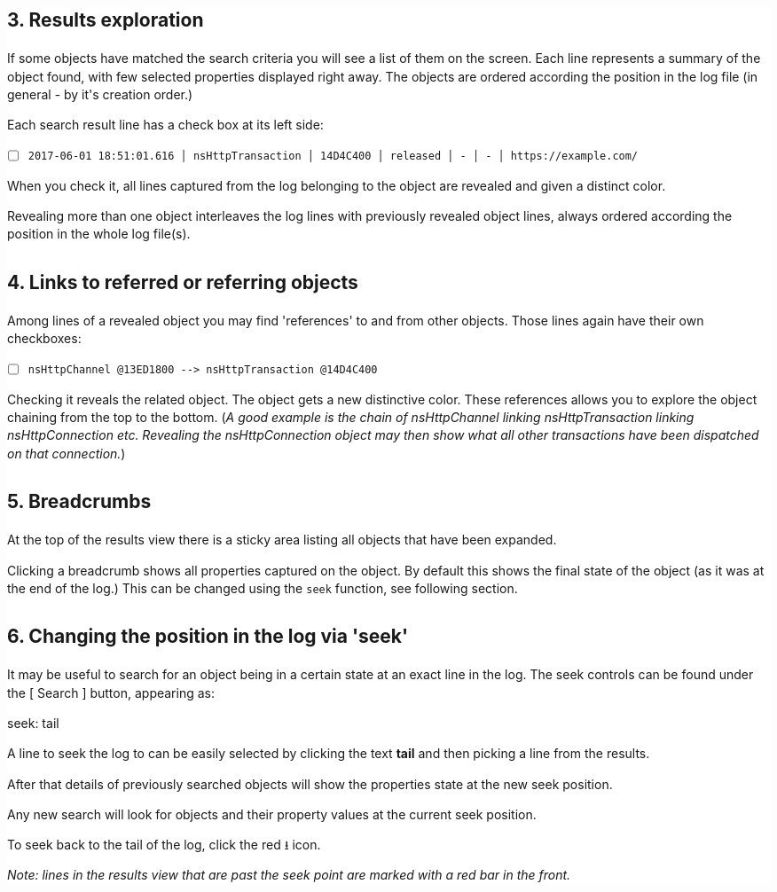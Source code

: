## 3. Results exploration

If some objects have matched the search criteria you will see a list of them on the screen.  Each line represents a summary of the object found, with few selected properties displayed right away.  The objects are ordered according the position in the log file (in general - by it's creation order.)

Each search result line has a check box at its left side:

- [ ] `2017-06-01 18:51:01.616 │ nsHttpTransaction │ 14D4C400 │ released │ - │ - │ https://example.com/`

When you check it, all lines captured from the log belonging to the object are revealed and given a distinct color.

Revealing more than one object interleaves the log lines with previously revealed object lines, always ordered according the position in the whole log file(s).

## 4. Links to referred or referring objects

Among lines of a revealed object you may find 'references' to and from other objects.  Those lines again have their own checkboxes:

- [ ] `nsHttpChannel @13ED1800 --> nsHttpTransaction @14D4C400`

Checking it reveals the related object.  The object gets a new distinctive color.  These references allows you to explore the object chaining from the top to the bottom.  (*A good example is the chain of nsHttpChannel linking nsHttpTransaction linking nsHttpConnection etc.  Revealing the nsHttpConnection object may then show what all other transactions have been dispatched on that connection.*)

## 5. Breadcrumbs

At the top of the results view there is a sticky area listing all objects that have been expanded.

Clicking a breadcrumb shows all properties captured on the object.  By default this shows the final state of the object (as it was at the end of the log.)  This can be changed using the `seek` function, see following section.

## 6. Changing the position in the log via 'seek'

It may be useful to search for an object being in a certain state at an exact line in the log.  The seek controls can be found under the \[ Search \] button, appearing as:

seek: tail

A line to seek the log to can be easily selected by clicking the text **tail** and then picking a line from the results.

After that details of previously searched objects will show the properties state at the new seek position.

Any new search will look for objects and their property values at the current seek position.

To seek back to the tail of the log, click the red &#x2b73; icon.

*Note: lines in the results view that are past the seek point are marked with a red bar in the front.*
